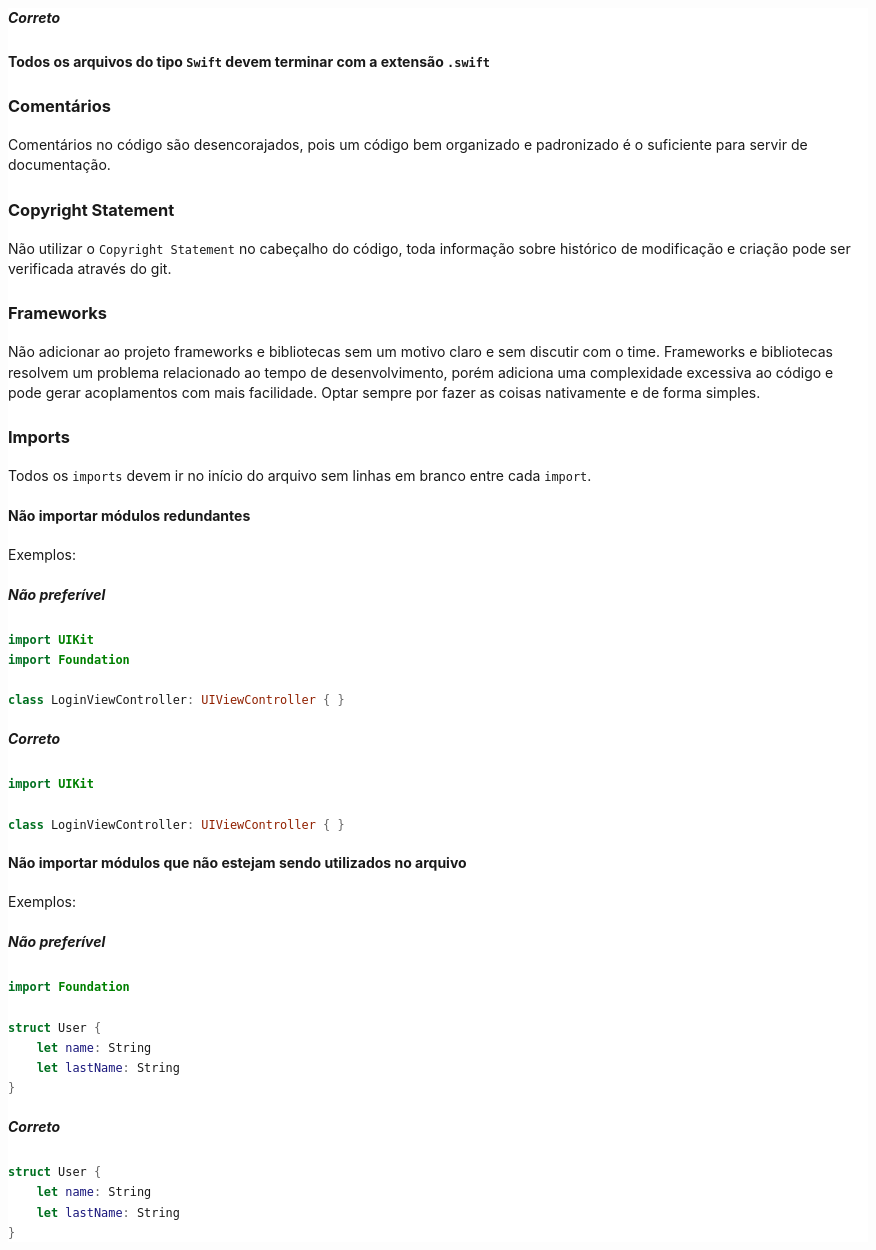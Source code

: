 ##### Correto
```swift
```
#### Todos os arquivos do tipo `Swift` devem terminar com a extensão `.swift`

### Comentários
Comentários no código são desencorajados, pois um código bem organizado e padronizado é o suficiente para servir de documentação.

### Copyright Statement
Não utilizar o `Copyright Statement` no cabeçalho do código, toda informação sobre histórico de modificação e criação pode ser verificada através do git.

### Frameworks
Não adicionar ao projeto frameworks e bibliotecas sem um motivo claro e sem discutir com o time. Frameworks e bibliotecas resolvem um problema relacionado ao tempo de desenvolvimento, porém adiciona uma complexidade excessiva ao código e pode gerar acoplamentos com mais facilidade. Optar sempre por fazer as coisas nativamente e de forma simples.

### Imports
Todos os `imports` devem ir no início do arquivo sem linhas em branco entre cada `import`. 

#### Não importar módulos redundantes
Exemplos:
##### Não preferível
```swift
import UIKit
import Foundation

class LoginViewController: UIViewController { }
```

##### Correto
```swift
import UIKit

class LoginViewController: UIViewController { }
```

#### Não importar módulos que não estejam sendo utilizados no arquivo
Exemplos:
##### Não preferível
```swift
import Foundation

struct User {
	let name: String
	let lastName: String
}
```

##### Correto
```swift
struct User {
	let name: String
	let lastName: String
}
```
